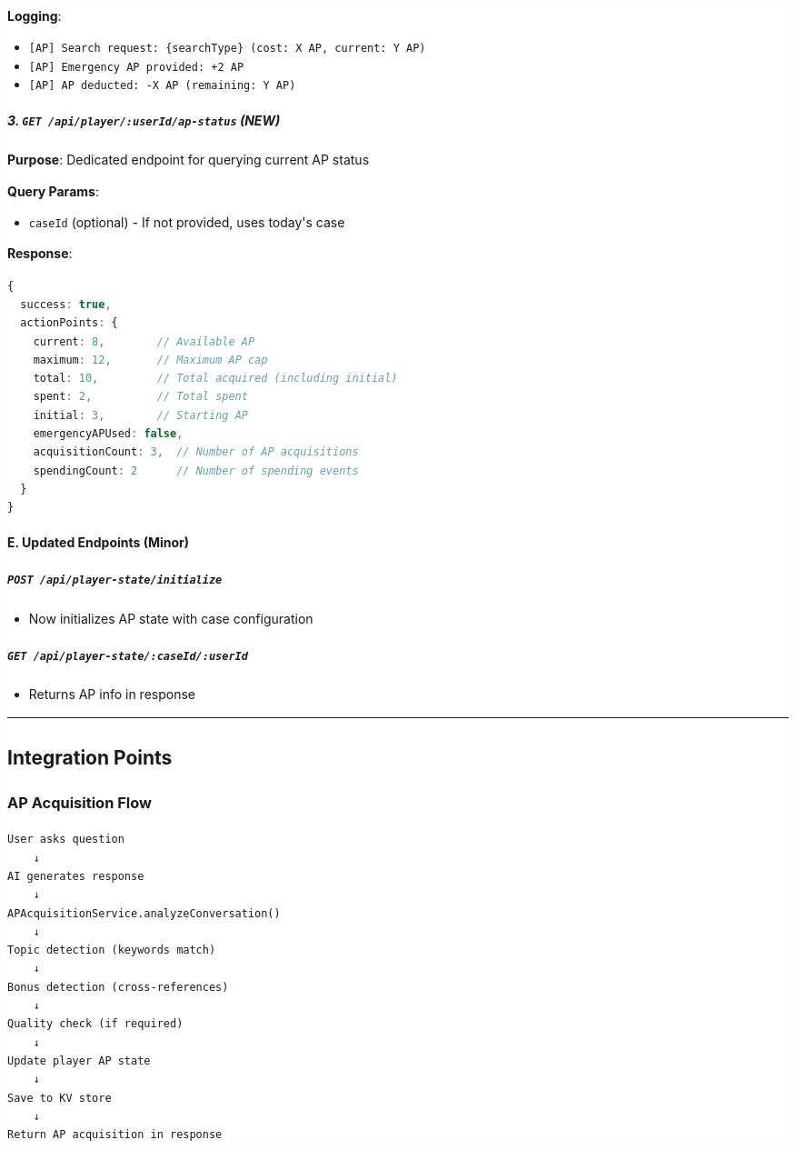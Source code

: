 **Logging**:
- `[AP] Search request: {searchType} (cost: X AP, current: Y AP)`
- `[AP] Emergency AP provided: +2 AP`
- `[AP] AP deducted: -X AP (remaining: Y AP)`

##### 3. `GET /api/player/:userId/ap-status` (NEW)
**Purpose**: Dedicated endpoint for querying current AP status

**Query Params**:
- `caseId` (optional) - If not provided, uses today's case

**Response**:
```typescript
{
  success: true,
  actionPoints: {
    current: 8,        // Available AP
    maximum: 12,       // Maximum AP cap
    total: 10,         // Total acquired (including initial)
    spent: 2,          // Total spent
    initial: 3,        // Starting AP
    emergencyAPUsed: false,
    acquisitionCount: 3,  // Number of AP acquisitions
    spendingCount: 2      // Number of spending events
  }
}
```

#### E. Updated Endpoints (Minor)

##### `POST /api/player-state/initialize`
- Now initializes AP state with case configuration

##### `GET /api/player-state/:caseId/:userId`
- Returns AP info in response

---

## Integration Points

### AP Acquisition Flow
```
User asks question
    ↓
AI generates response
    ↓
APAcquisitionService.analyzeConversation()
    ↓
Topic detection (keywords match)
    ↓
Bonus detection (cross-references)
    ↓
Quality check (if required)
    ↓
Update player AP state
    ↓
Save to KV store
    ↓
Return AP acquisition in response
```
